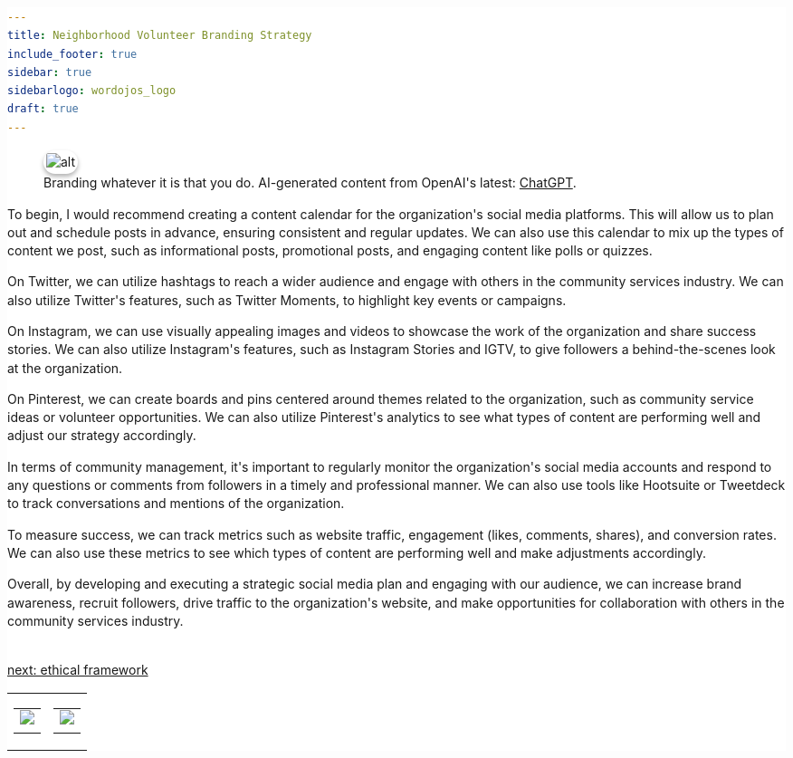 ```yaml
---
title: Neighborhood Volunteer Branding Strategy
include_footer: true
sidebar: true
sidebarlogo: wordojos_logo 
draft: true
---
```

<figure><img src='/uploads/branding.jpg' style="width: 90%;height: 90%;padding: 3px; box-shadow: 0 3px 5px rgba(0,0,0,.3);border-radius: 25px;overflow: hidden;border: none;" align="middle"; alt='alt'; alt='tools to brand your new business';/>
    <figcaption>Branding whatever it is that you do.  AI-generated content from OpenAI's latest: <a href="https://openai.com/blog/chatgpt/" >ChatGPT</a>.</figcaption>
</figure>
<p>
To begin, I would recommend creating a content calendar for the organization's social media platforms. This will allow us to plan out and schedule posts in advance, ensuring consistent and regular updates. We can also use this calendar to mix up the types of content we post, such as informational posts, promotional posts, and engaging content like polls or quizzes.

On Twitter, we can utilize hashtags to reach a wider audience and engage with others in the community services industry. We can also utilize Twitter's features, such as Twitter Moments, to highlight key events or campaigns.

On Instagram, we can use visually appealing images and videos to showcase the work of the organization and share success stories. We can also utilize Instagram's features, such as Instagram Stories and IGTV, to give followers a behind-the-scenes look at the organization.

On Pinterest, we can create boards and pins centered around themes related to the organization, such as community service ideas or volunteer opportunities. We can also utilize Pinterest's analytics to see what types of content are performing well and adjust our strategy accordingly.

In terms of community management, it's important to regularly monitor the organization's social media accounts and respond to any questions or comments from followers in a timely and professional manner. We can also use tools like Hootsuite or Tweetdeck to track conversations and mentions of the organization.

To measure success, we can track metrics such as website traffic, engagement (likes, comments, shares), and conversion rates. We can also use these metrics to see which types of content are performing well and make adjustments accordingly.

Overall, by developing and executing a strategic social media plan and engaging with our audience, we can increase brand awareness, recruit followers, drive traffic to the organization's website, and make opportunities for collaboration with others in the community services industry.

<br>
<a href="https://workdojos.com/neighborly/ethics">next: ethical framework</a>
</p>
<table border="0" cellpadding="0" cellspacing="0" width="600" id="templateColumns">
    <tr>
        <td align="center" valign="top" width="50%" class="templateColumnContainer">
            <table border="0" cellpadding="10" cellspacing="0" height="100%" width="100px">
                <tr>
                    <td class="leftColumnContent">
                      <a href="https://neighborly.workdojos.com">
                        <img src="/uploads/d.svg" class="columnImage" />
                    </td>
                </tr>
            </table>
        </td>
        <td align="center" valign="top" width="50%" class="templateColumnContainer">
            <table border="0" cellpadding="10" cellspacing="0" height="100%" width="100px">
                <tr>
                    <td class="rightColumnContent">
                      <a href="https://screenwriter.workdojos.com">
                        <img src="/uploads/randomdojo.svg" class="columnImage" />